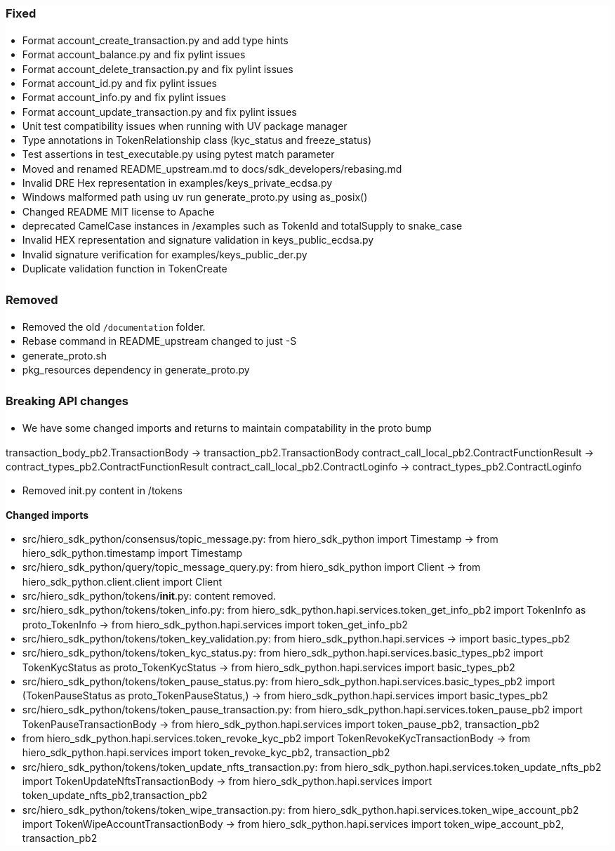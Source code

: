 ### Fixed

- Format account_create_transaction.py and add type hints
- Format account_balance.py and fix pylint issues
- Format account_delete_transaction.py and fix pylint issues
- Format account_id.py and fix pylint issues
- Format account_info.py and fix pylint issues
- Format account_update_transaction.py and fix pylint issues
- Unit test compatibility issues when running with UV package manager
- Type annotations in TokenRelationship class (kyc_status and freeze_status)
- Test assertions in test_executable.py using pytest match parameter
- Moved and renamed README_upstream.md to docs/sdk_developers/rebasing.md
- Invalid DRE Hex representation in examples/keys_private_ecdsa.py
- Windows malformed path using uv run generate_proto.py using as_posix()
- Changed README MIT license to Apache
- deprecated CamelCase instances in /examples such as TokenId and totalSupply to snake_case
- Invalid HEX representation and signature validation in keys_public_ecdsa.py
- Invalid signature verification for examples/keys_public_der.py
- Duplicate validation function in TokenCreate

### Removed

- Removed the old `/documentation` folder.
- Rebase command in README_upstream changed to just -S
- generate_proto.sh
- pkg_resources dependency in generate_proto.py

### Breaking API changes

- We have some changed imports and returns to maintain compatability in the proto bump

transaction_body_pb2.TransactionBody -> transaction_pb2.TransactionBody
contract_call_local_pb2.ContractFunctionResult -> contract_types_pb2.ContractFunctionResult
contract_call_local_pb2.ContractLoginfo -> contract_types_pb2.ContractLoginfo

- Removed init.py content in /tokens

**Changed imports**

- src/hiero_sdk_python/consensus/topic_message.py: from hiero_sdk_python import Timestamp → from hiero_sdk_python.timestamp import Timestamp
- src/hiero_sdk_python/query/topic_message_query.py: from hiero_sdk_python import Client → from hiero_sdk_python.client.client import Client
- src/hiero_sdk_python/tokens/**init**.py: content removed.
- src/hiero_sdk_python/tokens/token_info.py: from hiero_sdk_python.hapi.services.token_get_info_pb2 import TokenInfo as proto_TokenInfo → from hiero_sdk_python.hapi.services import token_get_info_pb2
- src/hiero_sdk_python/tokens/token_key_validation.py: from hiero_sdk_python.hapi.services → import basic_types_pb2
- src/hiero_sdk_python/tokens/token_kyc_status.py: from hiero_sdk_python.hapi.services.basic_types_pb2 import TokenKycStatus as proto_TokenKycStatus → from hiero_sdk_python.hapi.services import basic_types_pb2
- src/hiero_sdk_python/tokens/token_pause_status.py: from hiero_sdk_python.hapi.services.basic_types_pb2 import (TokenPauseStatus as proto_TokenPauseStatus,) → from hiero_sdk_python.hapi.services import basic_types_pb2
- src/hiero_sdk_python/tokens/token_pause_transaction.py: from hiero_sdk_python.hapi.services.token_pause_pb2 import TokenPauseTransactionBody → from hiero_sdk_python.hapi.services import token_pause_pb2, transaction_pb2
- from hiero_sdk_python.hapi.services.token_revoke_kyc_pb2 import TokenRevokeKycTransactionBody → from hiero_sdk_python.hapi.services import token_revoke_kyc_pb2, transaction_pb2
- src/hiero_sdk_python/tokens/token_update_nfts_transaction.py: from hiero_sdk_python.hapi.services.token_update_nfts_pb2 import TokenUpdateNftsTransactionBody → from hiero_sdk_python.hapi.services import token_update_nfts_pb2,transaction_pb2
- src/hiero_sdk_python/tokens/token_wipe_transaction.py: from hiero_sdk_python.hapi.services.token_wipe_account_pb2 import TokenWipeAccountTransactionBody → from hiero_sdk_python.hapi.services import token_wipe_account_pb2, transaction_pb2

